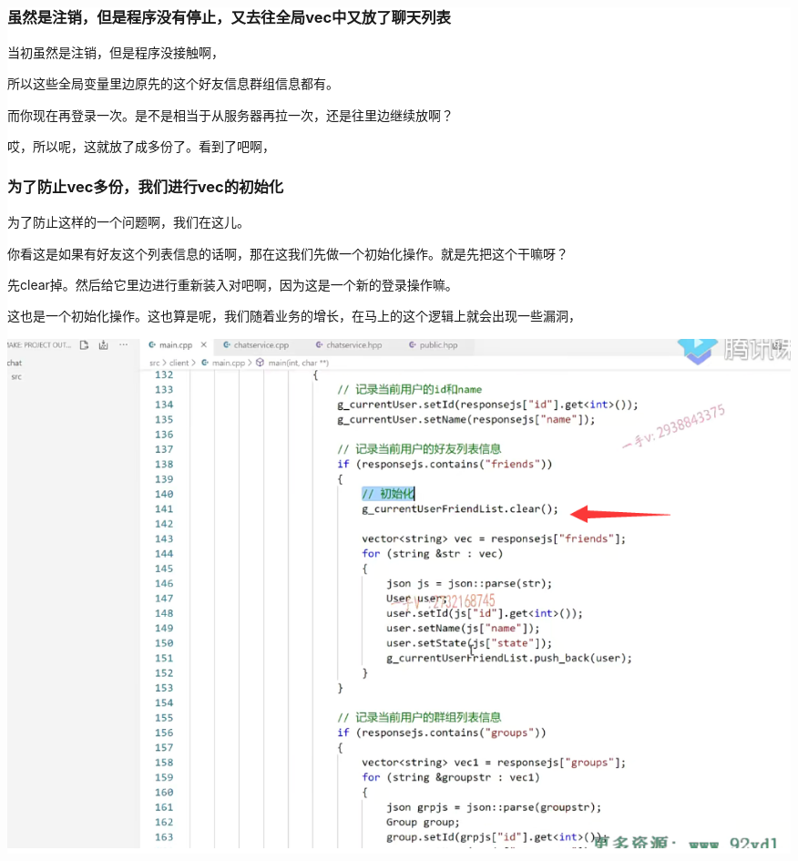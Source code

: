 ### 虽然是注销，但是程序没有停止，又去往全局vec中又放了聊天列表

当初虽然是注销，但是程序没接触啊，

所以这些全局变量里边原先的这个好友信息群组信息都有。

而你现在再登录一次。是不是相当于从服务器再拉一次，还是往里边继续放啊？

哎，所以呢，这就放了成多份了。看到了吧啊，



### 为了防止vec多份，我们进行vec的初始化

为了防止这样的一个问题啊，我们在这儿。

你看这是如果有好友这个列表信息的话啊，那在这我们先做一个初始化操作。就是先把这个干嘛呀？

先clear掉。然后给它里边进行重新装入对吧啊，因为这是一个新的登录操作嘛。

这也是一个初始化操作。这也算是呢，我们随着业务的增长，在马上的这个逻辑上就会出现一些漏洞，

![image-20230817112259590](image/image-20230817112259590.png)

